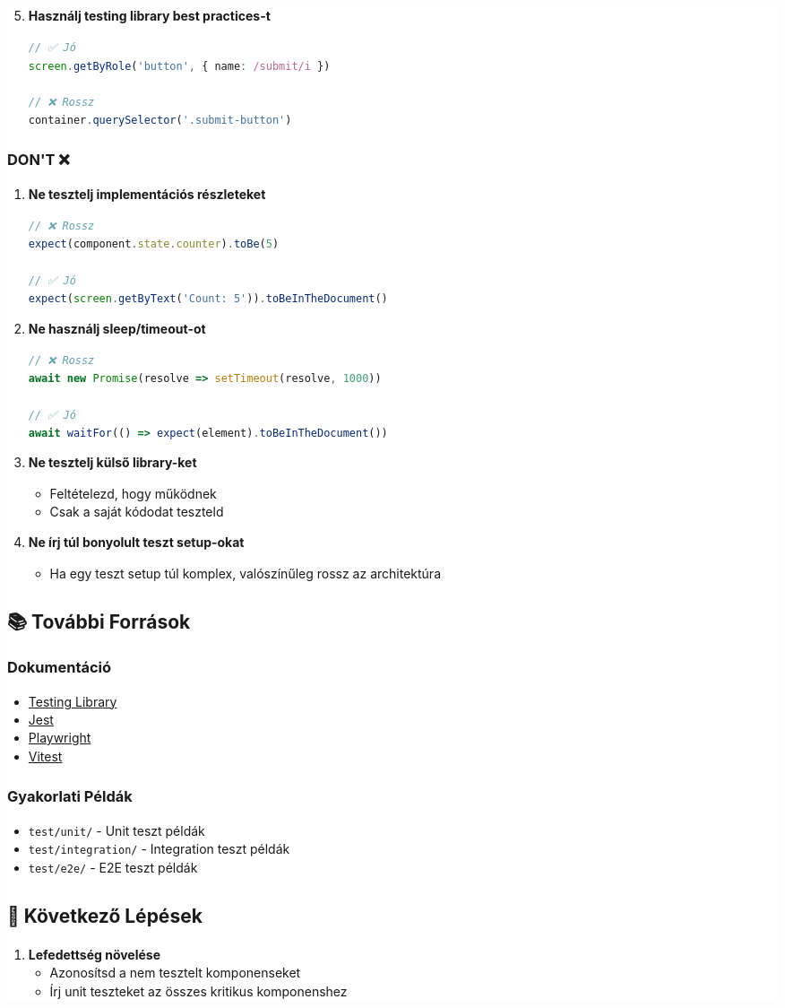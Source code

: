 5. **Használj testing library best practices-t**
   ```typescript
   // ✅ Jó
   screen.getByRole('button', { name: /submit/i })
   
   // ❌ Rossz
   container.querySelector('.submit-button')
   ```

### DON'T ❌

1. **Ne tesztelj implementációs részleteket**
   ```typescript
   // ❌ Rossz
   expect(component.state.counter).toBe(5)
   
   // ✅ Jó
   expect(screen.getByText('Count: 5')).toBeInTheDocument()
   ```

2. **Ne használj sleep/timeout-ot**
   ```typescript
   // ❌ Rossz
   await new Promise(resolve => setTimeout(resolve, 1000))
   
   // ✅ Jó
   await waitFor(() => expect(element).toBeInTheDocument())
   ```

3. **Ne tesztelj külső library-ket**
   - Feltételezd, hogy működnek
   - Csak a saját kódodat teszteld

4. **Ne írj túl bonyolult teszt setup-okat**
   - Ha egy teszt setup túl komplex, valószínűleg rossz az architektúra

## 📚 További Források

### Dokumentáció
- [Testing Library](https://testing-library.com/)
- [Jest](https://jestjs.io/)
- [Playwright](https://playwright.dev/)
- [Vitest](https://vitest.dev/)

### Gyakorlati Példák
- `test/unit/` - Unit teszt példák
- `test/integration/` - Integration teszt példák
- `test/e2e/` - E2E teszt példák

## 🔄 Következő Lépések

1. **Lefedettség növelése**
   - Azonosítsd a nem tesztelt komponenseket
   - Írj unit teszteket az összes kritikus komponenshez
